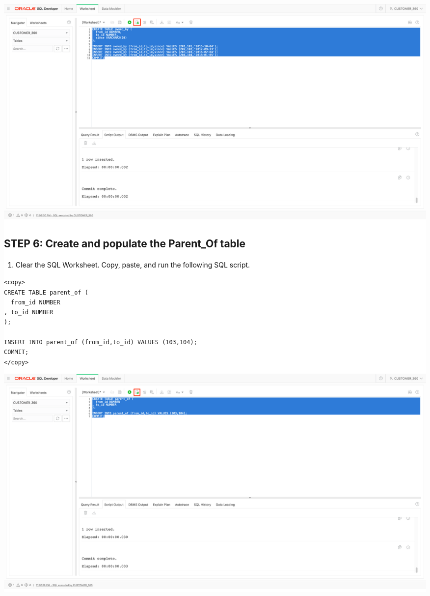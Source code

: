 ![Create owned_by table](../images/ADB_SDW_C360_CreateOwnedByTable.png " ")

## STEP 6: Create and populate the Parent_Of table

1. Clear the SQL Worksheet. Copy, paste, and run the following SQL script.

```
<copy>
CREATE TABLE parent_of (
  from_id NUMBER
, to_id NUMBER
);

INSERT INTO parent_of (from_id,to_id) VALUES (103,104);
COMMIT;
</copy>
```

![Create parent_of table](../images/ADB_SDW_C360_CreateParentOfTable.png " ")
